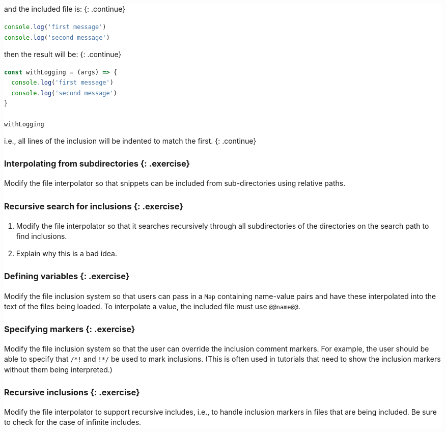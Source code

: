 and the included file is:
{: .continue}

```js
console.log('first message')
console.log('second message')
```

then the result will be:
{: .continue}

```js
const withLogging = (args) => {
  console.log('first message')
  console.log('second message')
}

withLogging
```

i.e., all lines of the inclusion will be indented to match the first.
{: .continue}

### Interpolating from subdirectories {: .exercise}

Modify the file interpolator so that snippets can be included from sub-directories using relative paths.

### Recursive search for inclusions {: .exercise}

1.  Modify the file interpolator so that it searches recursively
    through all subdirectories of the directories on the search path
    to find inclusions.

2.  Explain why this is a bad idea.

### Defining variables {: .exercise}

Modify the file inclusion system so that users can pass in a `Map` containing name-value pairs
and have these interpolated into the text of the files being loaded.
To interpolate a value,
the included file must use `@@name@@`.

### Specifying markers {: .exercise}

Modify the file inclusion system so that the user can override the inclusion comment markers.
For example, the user should be able to specify that `/*!` and `!*/` be used to mark inclusions.
(This is often used in tutorials that need to show the inclusion markers without them being interpreted.)

### Recursive inclusions {: .exercise}

Modify the file interpolator to support recursive includes,
i.e.,
to handle inclusion markers in files that are being included.
Be sure to check for the case of infinite includes.
